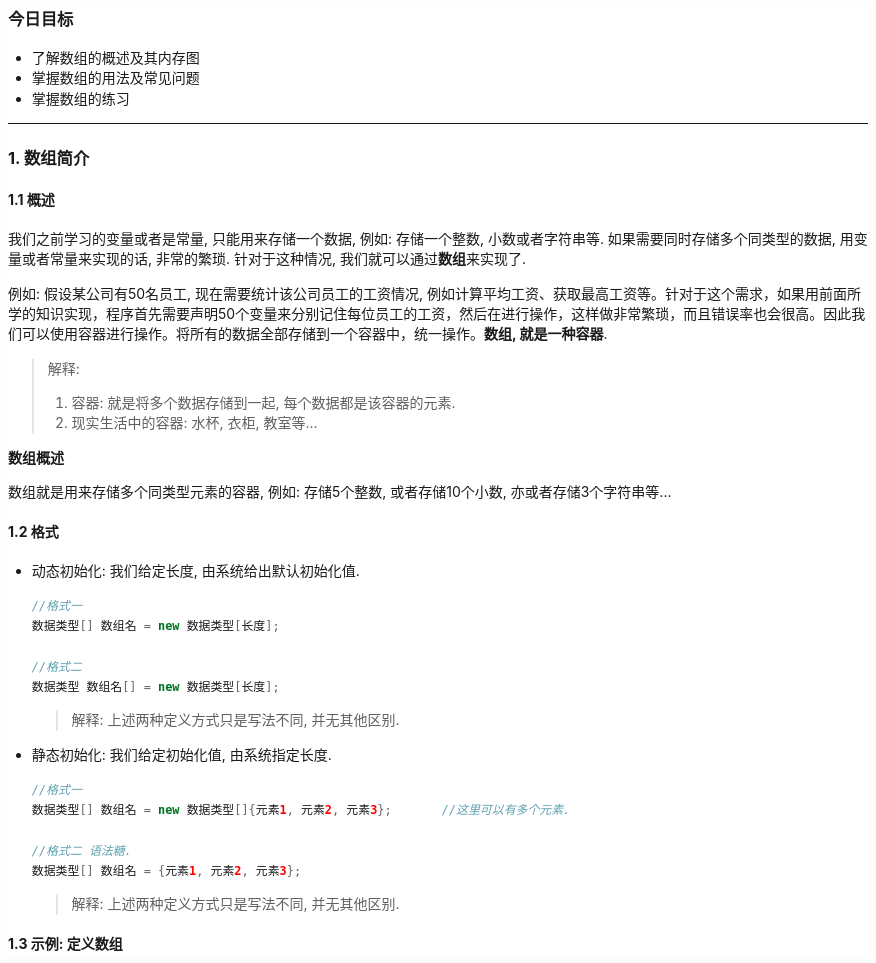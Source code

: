 ### 今日目标

* 了解数组的概述及其内存图
* 掌握数组的用法及常见问题
* 掌握数组的练习

---

### 1. 数组简介  

#### 1.1 概述

我们之前学习的变量或者是常量, 只能用来存储一个数据, 例如: 存储一个整数, 小数或者字符串等. 如果需要同时存储多个同类型的数据, 用变量或者常量来实现的话, 非常的繁琐. 针对于这种情况, 我们就可以通过**数组**来实现了.

例如: 假设某公司有50名员工, 现在需要统计该公司员工的工资情况, 例如计算平均工资、获取最高工资等。针对于这个需求，如果用前面所学的知识实现，程序首先需要声明50个变量来分别记住每位员工的工资，然后在进行操作，这样做非常繁琐，而且错误率也会很高。因此我们可以使用容器进行操作。将所有的数据全部存储到一个容器中，统一操作。**数组, 就是一种容器**.

> 解释:
>
> 1. 容器: 就是将多个数据存储到一起, 每个数据都是该容器的元素.
> 2. 现实生活中的容器: 水杯, 衣柜, 教室等...

**数组概述**

数组就是用来存储多个同类型元素的容器, 例如: 存储5个整数, 或者存储10个小数, 亦或者存储3个字符串等...



#### 1.2 格式

* 动态初始化: 我们给定长度, 由系统给出默认初始化值.

  ```java
  //格式一
  数据类型[] 数组名 = new 数据类型[长度];
  
  //格式二
  数据类型 数组名[] = new 数据类型[长度];
  ```

  > 解释: 上述两种定义方式只是写法不同, 并无其他区别. 

* 静态初始化: 我们给定初始化值, 由系统指定长度. 

  ```java
  //格式一
  数据类型[] 数组名 = new 数据类型[]{元素1, 元素2, 元素3};		//这里可以有多个元素.
  
  //格式二 语法糖.
  数据类型[] 数组名 = {元素1, 元素2, 元素3};
  ```

  > 解释: 上述两种定义方式只是写法不同, 并无其他区别. 



#### 1.3 示例: 定义数组
